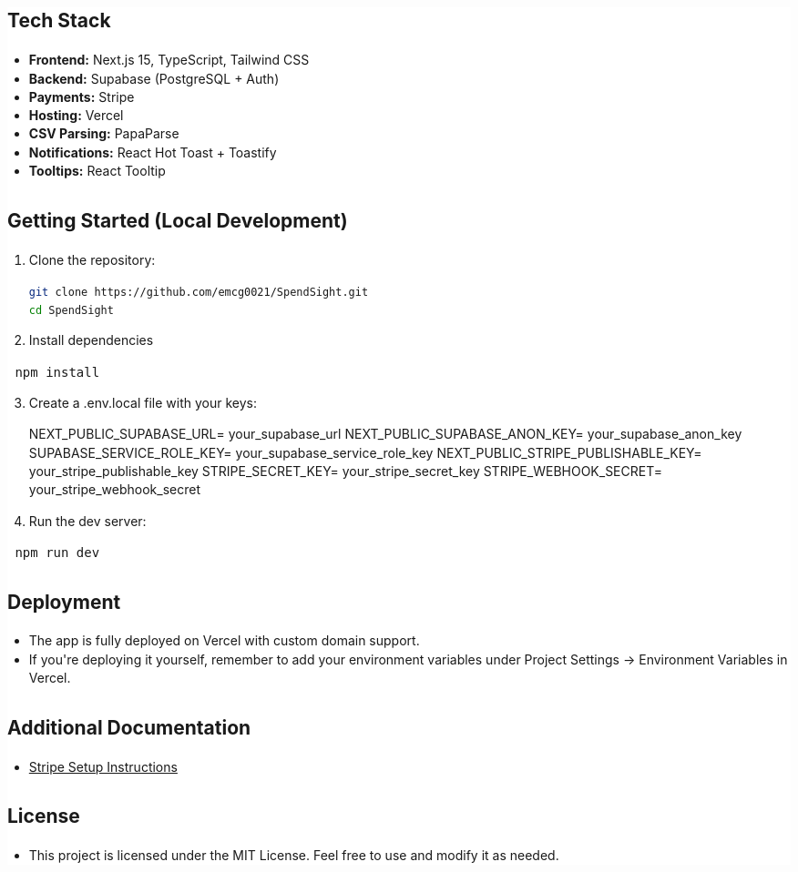 ##  Tech Stack

- **Frontend:** Next.js 15, TypeScript, Tailwind CSS  
- **Backend:** Supabase (PostgreSQL + Auth)  
- **Payments:** Stripe  
- **Hosting:** Vercel  
- **CSV Parsing:** PapaParse  
- **Notifications:** React Hot Toast + Toastify  
- **Tooltips:** React Tooltip

## Getting Started (Local Development)

1. Clone the repository:

   ```bash
   git clone https://github.com/emcg0021/SpendSight.git
   cd SpendSight

2. Install dependencies

<pre> npm install </pre>

3. Create a .env.local file with your keys:

    NEXT_PUBLIC_SUPABASE_URL= your_supabase_url
    NEXT_PUBLIC_SUPABASE_ANON_KEY= your_supabase_anon_key
    SUPABASE_SERVICE_ROLE_KEY= your_supabase_service_role_key
    NEXT_PUBLIC_STRIPE_PUBLISHABLE_KEY= your_stripe_publishable_key
    STRIPE_SECRET_KEY= your_stripe_secret_key
    STRIPE_WEBHOOK_SECRET= your_stripe_webhook_secret

4. Run the dev server:

<pre> npm run dev </pre>

##  Deployment

- The app is fully deployed on Vercel with custom domain support.
- If you're deploying it yourself, remember to add your environment variables under Project Settings → Environment Variables in Vercel.

## Additional Documentation
- [Stripe Setup Instructions](Stripe_Setup.md)

##  License

- This project is licensed under the MIT License. Feel free to use and modify it as needed.
